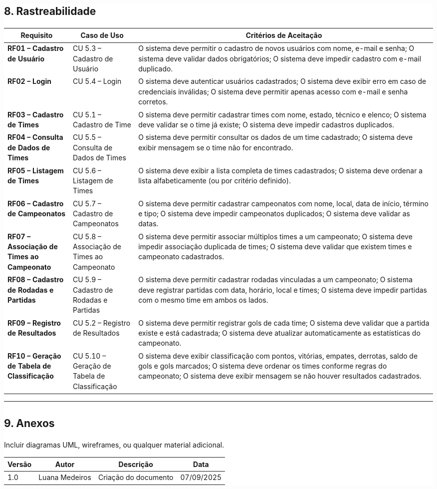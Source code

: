

## 8. Rastreabilidade


| Requisito | Caso de Uso | Critérios de Aceitação |
| - | - | - |
| **RF01 – Cadastro de Usuário** | CU 5.3 – Cadastro de Usuário | O sistema deve permitir o cadastro de novos usuários com nome, e-mail e senha; O sistema deve validar dados obrigatórios; O sistema deve impedir cadastro com e-mail duplicado. |
| **RF02 – Login** | CU 5.4 – Login | O sistema deve autenticar usuários cadastrados; O sistema deve exibir erro em caso de credenciais inválidas; O sistema deve permitir apenas acesso com e-mail e senha corretos. |
| **RF03 – Cadastro de Times** | CU 5.1 – Cadastro de Time | O sistema deve permitir cadastrar times com nome, estado, técnico e elenco; O sistema deve validar se o time já existe; O sistema deve impedir cadastros duplicados. |
| **RF04 – Consulta de Dados de Times** | CU 5.5 – Consulta de Dados de Times | O sistema deve permitir consultar os dados de um time cadastrado; O sistema deve exibir mensagem se o time não for encontrado. |
| **RF05 – Listagem de Times** | CU 5.6 – Listagem de Times | O sistema deve exibir a lista completa de times cadastrados; O sistema deve ordenar a lista alfabeticamente (ou por critério definido). |
| **RF06 – Cadastro de Campeonatos** | CU 5.7 – Cadastro de Campeonatos | O sistema deve permitir cadastrar campeonatos com nome, local, data de início, término e tipo; O sistema deve impedir campeonatos duplicados; O sistema deve validar as datas. |
| **RF07 – Associação de Times ao Campeonato** | CU 5.8 – Associação de Times ao Campeonato | O sistema deve permitir associar múltiplos times a um campeonato; O sistema deve impedir associação duplicada de times; O sistema deve validar que existem times e campeonato cadastrados. |
| **RF08 – Cadastro de Rodadas e Partidas** | CU 5.9 – Cadastro de Rodadas e Partidas | O sistema deve permitir cadastrar rodadas vinculadas a um campeonato; O sistema deve registrar partidas com data, horário, local e times; O sistema deve impedir partidas com o mesmo time em ambos os lados. |
| **RF09 – Registro de Resultados** | CU 5.2 – Registro de Resultados | O sistema deve permitir registrar gols de cada time; O sistema deve validar que a partida existe e está cadastrada; O sistema deve atualizar automaticamente as estatísticas do campeonato. |
| **RF10 – Geração de Tabela de Classificação** | CU 5.10 – Geração de Tabela de Classificação | O sistema deve exibir classificação com pontos, vitórias, empates, derrotas, saldo de gols e gols marcados; O sistema deve ordenar os times conforme regras do campeonato; O sistema deve exibir mensagem se não houver resultados cadastrados. |


---

## 9. Anexos
Incluir diagramas UML, wireframes, ou qualquer material adicional.

| Versão | Autor |Descrição | Data |
| - | - | - | - |
| 1.0 | Luana Medeiros | Criação do documento | 07/09/2025 |